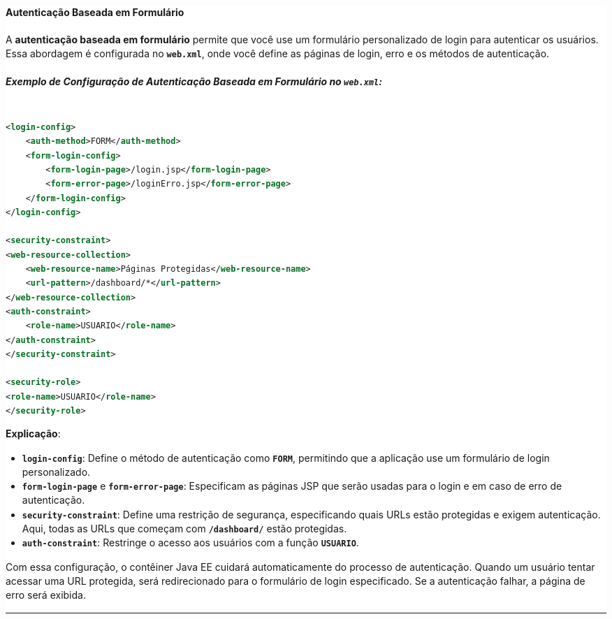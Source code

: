 #### Autenticação Baseada em Formulário

A **autenticação baseada em formulário** permite que você use um formulário personalizado de login para autenticar os
usuários. Essa abordagem é configurada no **`web.xml`**, onde você define as páginas de login, erro e os métodos de
autenticação.

##### Exemplo de Configuração de Autenticação Baseada em Formulário no `web.xml`:

```xml

<login-config>
    <auth-method>FORM</auth-method>
    <form-login-config>
        <form-login-page>/login.jsp</form-login-page>
        <form-error-page>/loginErro.jsp</form-error-page>
    </form-login-config>
</login-config>

<security-constraint>
<web-resource-collection>
    <web-resource-name>Páginas Protegidas</web-resource-name>
    <url-pattern>/dashboard/*</url-pattern>
</web-resource-collection>
<auth-constraint>
    <role-name>USUARIO</role-name>
</auth-constraint>
</security-constraint>

<security-role>
<role-name>USUARIO</role-name>
</security-role>
```

**Explicação**:

- **`login-config`**: Define o método de autenticação como **`FORM`**, permitindo que a aplicação use um formulário de
  login personalizado.
- **`form-login-page`** e **`form-error-page`**: Especificam as páginas JSP que serão usadas para o login e em caso de
  erro de autenticação.
- **`security-constraint`**: Define uma restrição de segurança, especificando quais URLs estão protegidas e exigem
  autenticação. Aqui, todas as URLs que começam com **`/dashboard/`** estão protegidas.
- **`auth-constraint`**: Restringe o acesso aos usuários com a função **`USUARIO`**.

Com essa configuração, o contêiner Java EE cuidará automaticamente do processo de autenticação. Quando um usuário tentar
acessar uma URL protegida, será redirecionado para o formulário de login especificado. Se a autenticação falhar, a
página de erro será exibida.

---